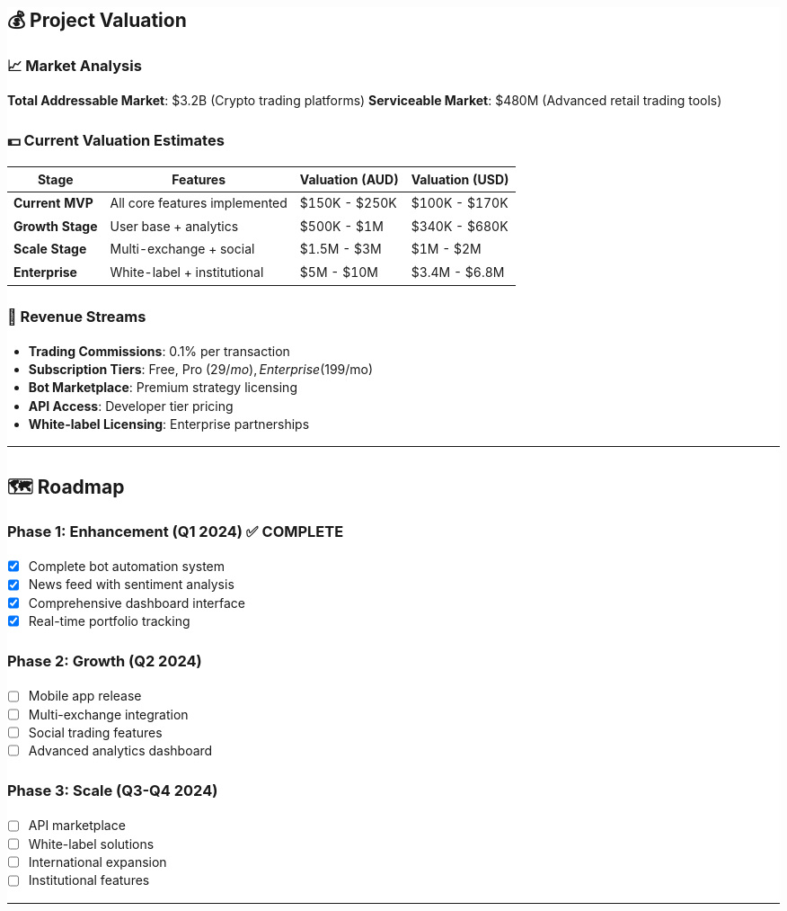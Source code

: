 
## 💰 Project Valuation

### 📈 Market Analysis
**Total Addressable Market**: $3.2B (Crypto trading platforms)
**Serviceable Market**: $480M (Advanced retail trading tools)

### 💵 Current Valuation Estimates

| Stage | Features | Valuation (AUD) | Valuation (USD) |
|-------|----------|-----------------|-----------------|
| **Current MVP** | All core features implemented | $150K - $250K | $100K - $170K |
| **Growth Stage** | User base + analytics | $500K - $1M | $340K - $680K |
| **Scale Stage** | Multi-exchange + social | $1.5M - $3M | $1M - $2M |
| **Enterprise** | White-label + institutional | $5M - $10M | $3.4M - $6.8M |

### 🎯 Revenue Streams
- **Trading Commissions**: 0.1% per transaction
- **Subscription Tiers**: Free, Pro ($29/mo), Enterprise ($199/mo)
- **Bot Marketplace**: Premium strategy licensing
- **API Access**: Developer tier pricing
- **White-label Licensing**: Enterprise partnerships

---

## 🗺 Roadmap

### Phase 1: Enhancement (Q1 2024) ✅ COMPLETE
- [x] Complete bot automation system
- [x] News feed with sentiment analysis
- [x] Comprehensive dashboard interface
- [x] Real-time portfolio tracking

### Phase 2: Growth (Q2 2024)
- [ ] Mobile app release
- [ ] Multi-exchange integration
- [ ] Social trading features
- [ ] Advanced analytics dashboard

### Phase 3: Scale (Q3-Q4 2024)
- [ ] API marketplace
- [ ] White-label solutions
- [ ] International expansion
- [ ] Institutional features

---
